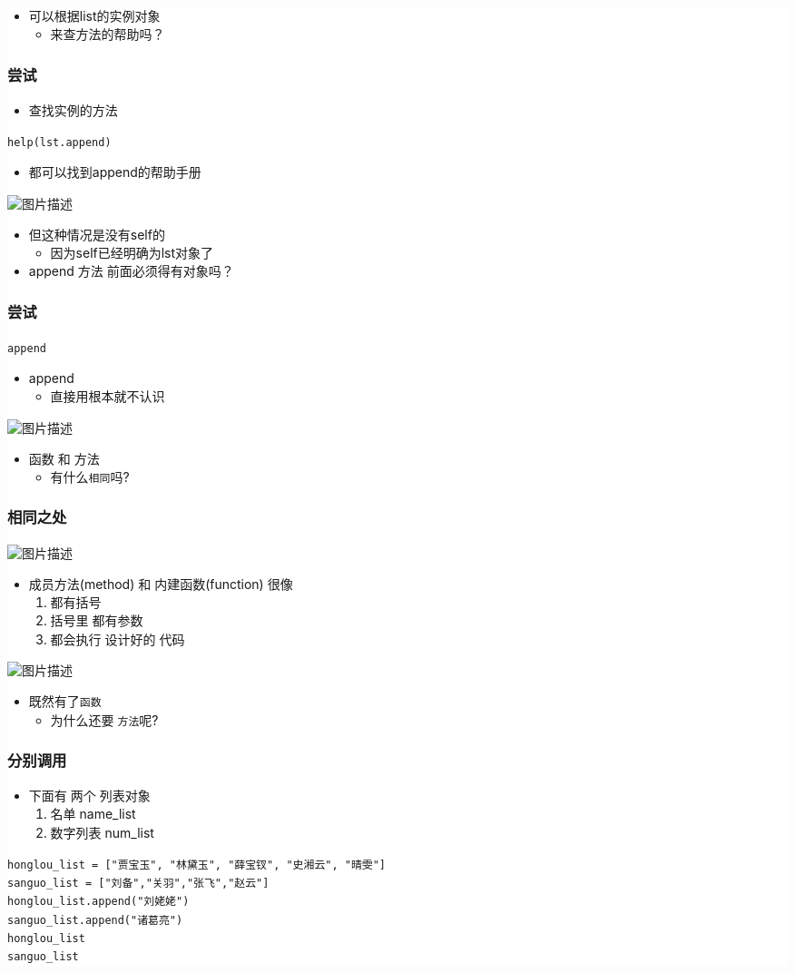 - 可以根据list的实例对象
	- 来查方法的帮助吗？

### 尝试

- 查找实例的方法 

```
help(lst.append)
```

- 都可以找到append的帮助手册

![图片描述](https://doc.shiyanlou.com/courses/uid1190679-20231113-1699883740522)

- 但这种情况是没有self的
	- 因为self已经明确为lst对象了
- append 方法 前面必须得有对象吗？

### 尝试

```
append
```

- append 
	- 直接用根本就不认识

![图片描述](https://doc.shiyanlou.com/courses/3584/labs/83393/uid1190679-20250308-1741404831872) 

- 函数 和 方法 
	- 有什么`相同`吗?

### 相同之处

![图片描述](https://doc.shiyanlou.com/courses/3584/labs/192220/uid1190679-20250216-1739680528161) 

- 成员方法(method) 和 内建函数(function) 很像
	1. 都有括号
	2. 括号里 都有参数
	3. 都会执行 设计好的 代码

![图片描述](https://doc.shiyanlou.com/courses/3584/labs/192220/uid1190679-20250216-1739681528859) 

- 既然有了`函数`
	- 为什么还要 `方法`呢?

### 分别调用

- 下面有 两个 列表对象
	1. 名单 name_list
	2. 数字列表 num_list

```
honglou_list = ["贾宝玉", "林黛玉", "薛宝钗", "史湘云", "晴雯"]
sanguo_list = ["刘备","关羽","张飞","赵云"]
honglou_list.append("刘姥姥")
sanguo_list.append("诸葛亮")
honglou_list
sanguo_list
```
